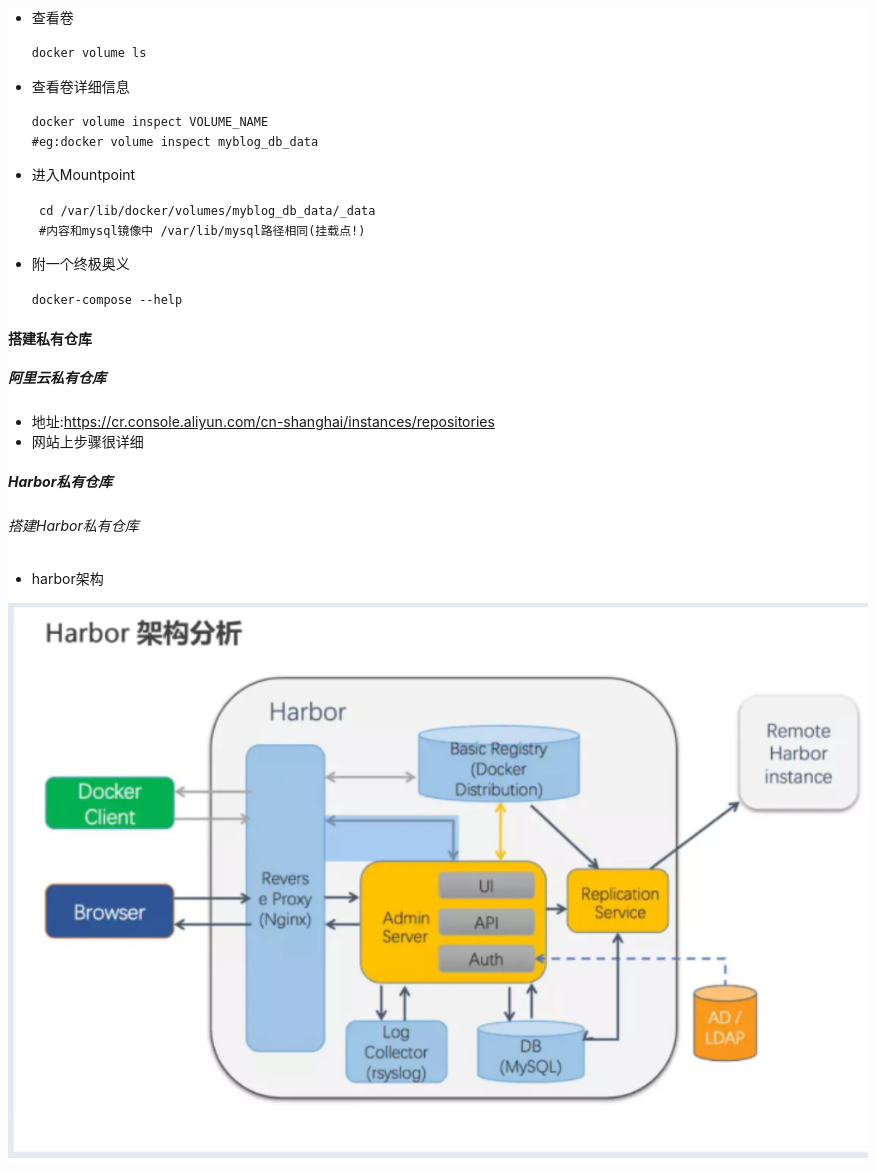 - 查看卷

  ```
  docker volume ls
  ```

- 查看卷详细信息

  ```
  docker volume inspect VOLUME_NAME
  #eg:docker volume inspect myblog_db_data
  ```

- 进入Mountpoint

  ```
   cd /var/lib/docker/volumes/myblog_db_data/_data
   #内容和mysql镜像中 /var/lib/mysql路径相同(挂载点!)
  ```

- 附一个终极奥义

  ```
  docker-compose --help
  ```

#### 搭建私有仓库

##### 阿里云私有仓库

- 地址:https://cr.console.aliyun.com/cn-shanghai/instances/repositories
- 网站上步骤很详细

##### Harbor私有仓库

###### 搭建Harbor私有仓库

- harbor架构

![image-20210419100922321](.\docker\harbor架构.png)
